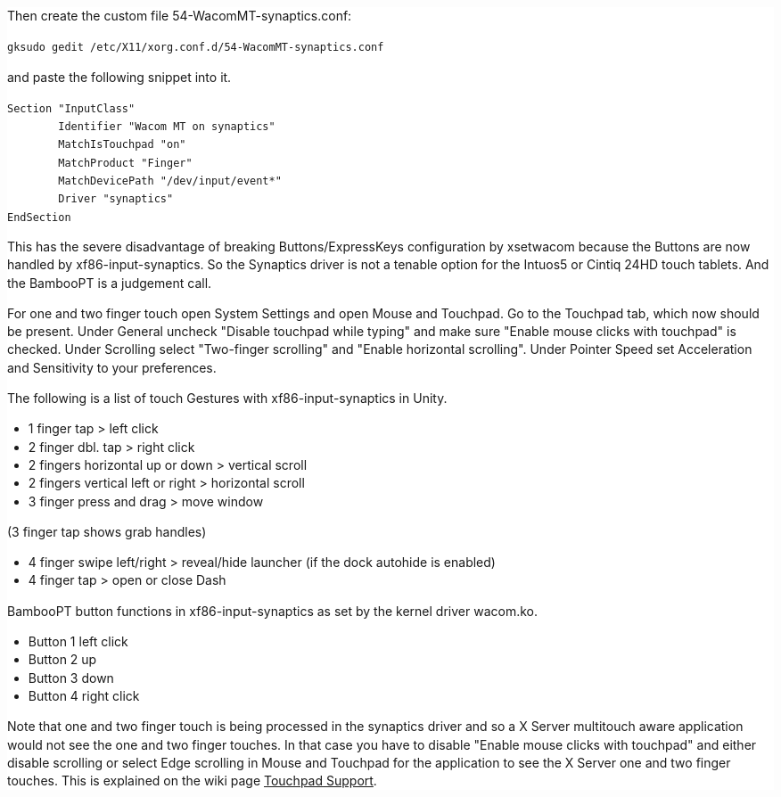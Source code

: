 Then create the custom file 54-WacomMT-synaptics.conf:

    gksudo gedit /etc/X11/xorg.conf.d/54-WacomMT-synaptics.conf

and paste the following snippet into it.

    Section "InputClass"
            Identifier "Wacom MT on synaptics"
            MatchIsTouchpad "on"
            MatchProduct "Finger"
            MatchDevicePath "/dev/input/event*"
            Driver "synaptics"
    EndSection

This has the severe disadvantage of breaking Buttons/ExpressKeys
configuration by xsetwacom because the Buttons are now handled by
xf86-input-synaptics. So the Synaptics driver is not a tenable option
for the Intuos5 or Cintiq 24HD touch tablets. And the BambooPT is a
judgement call.

For one and two finger touch open System Settings and open Mouse and
Touchpad. Go to the Touchpad tab, which now should be present. Under
General uncheck "Disable touchpad while typing" and make sure "Enable
mouse clicks with touchpad" is checked. Under Scrolling select
"Two-finger scrolling" and "Enable horizontal scrolling". Under Pointer
Speed set Acceleration and Sensitivity to your preferences.

The following is a list of touch Gestures with xf86-input-synaptics in
Unity.

-   1 finger tap &gt; left click
-   2 finger dbl. tap &gt; right click
-   2 fingers horizontal up or down &gt; vertical scroll
-   2 fingers vertical left or right &gt; horizontal scroll
-   3 finger press and drag &gt; move window

  
(3 finger tap shows grab handles)

-   4 finger swipe left/right &gt; reveal/hide launcher (if the dock
    autohide is enabled)
-   4 finger tap &gt; open or close Dash

BambooPT button functions in xf86-input-synaptics as set by the kernel
driver wacom.ko.

-   Button 1 left click
-   Button 2 up
-   Button 3 down
-   Button 4 right click

Note that one and two finger touch is being processed in the synaptics
driver and so a X Server multitouch aware application would not see the
one and two finger touches. In that case you have to disable "Enable
mouse clicks with touchpad" and either disable scrolling or select Edge
scrolling in Mouse and Touchpad for the application to see the X Server
one and two finger touches. This is explained on the wiki page [Touchpad
Support](https://wiki.ubuntu.com/Multitouch/TouchpadSupport).
